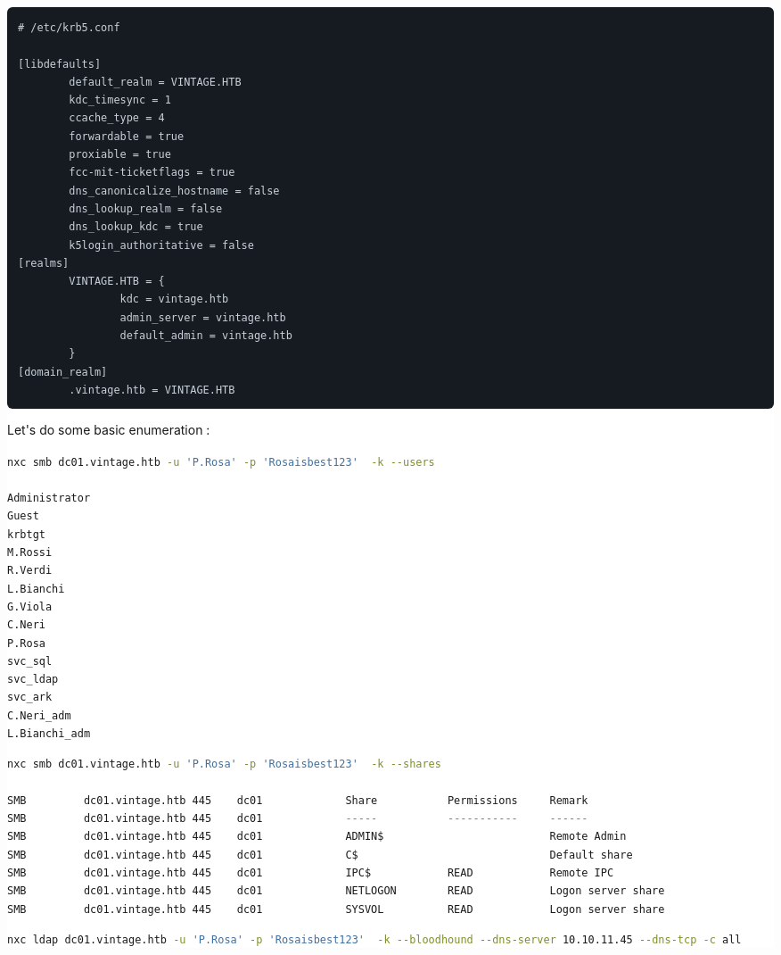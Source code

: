   <pre style="
    background-color: #161b22;
    padding: 12px;
    border-radius: 6px;
    overflow-x: auto;
    margin: 0;
  "><code style="color: #c9d1d9;"># /etc/krb5.conf

[libdefaults]
        default_realm = VINTAGE.HTB
        kdc_timesync = 1
        ccache_type = 4
        forwardable = true
        proxiable = true
        fcc-mit-ticketflags = true
        dns_canonicalize_hostname = false
        dns_lookup_realm = false
        dns_lookup_kdc = true
        k5login_authoritative = false
[realms]
        VINTAGE.HTB = {
                kdc = vintage.htb
                admin_server = vintage.htb
                default_admin = vintage.htb
        }
[domain_realm]
        .vintage.htb = VINTAGE.HTB</code></pre>
</div>

Let's do some basic enumeration :

```bash
nxc smb dc01.vintage.htb -u 'P.Rosa' -p 'Rosaisbest123'  -k --users

Administrator
Guest
krbtgt
M.Rossi
R.Verdi
L.Bianchi
G.Viola
C.Neri
P.Rosa
svc_sql
svc_ldap
svc_ark
C.Neri_adm
L.Bianchi_adm
```
```bash
nxc smb dc01.vintage.htb -u 'P.Rosa' -p 'Rosaisbest123'  -k --shares

SMB         dc01.vintage.htb 445    dc01             Share           Permissions     Remark
SMB         dc01.vintage.htb 445    dc01             -----           -----------     ------
SMB         dc01.vintage.htb 445    dc01             ADMIN$                          Remote Admin
SMB         dc01.vintage.htb 445    dc01             C$                              Default share
SMB         dc01.vintage.htb 445    dc01             IPC$            READ            Remote IPC
SMB         dc01.vintage.htb 445    dc01             NETLOGON        READ            Logon server share
SMB         dc01.vintage.htb 445    dc01             SYSVOL          READ            Logon server share
```
```bash
nxc ldap dc01.vintage.htb -u 'P.Rosa' -p 'Rosaisbest123'  -k --bloodhound --dns-server 10.10.11.45 --dns-tcp -c all
```